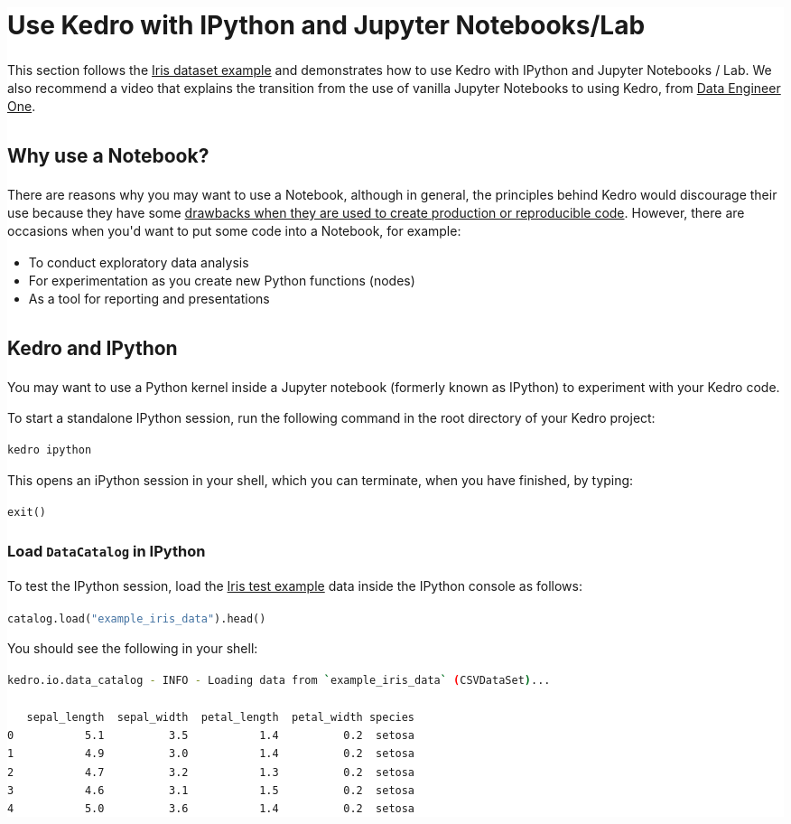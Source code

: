# Use Kedro with IPython and Jupyter Notebooks/Lab

This section follows the [Iris dataset example](../02_get_started/05_example_project.md) and demonstrates how to use Kedro with IPython and Jupyter Notebooks / Lab. We also recommend a video that explains the transition from the use of vanilla Jupyter Notebooks to using Kedro, from [Data Engineer One](https://www.youtube.com/watch?v=dRnCovp1GRQ&t=50s&ab_channel=DataEngineerOne).


<iframe width="560" height="315" style="max-width: 100%" src="https://www.youtube.com/embed/dRnCovp1GRQ" frameborder="0" allow="accelerometer; autoplay; clipboard-write; encrypted-media; gyroscope; picture-in-picture" allowfullscreen></iframe>

## Why use a Notebook?
There are reasons why you may want to use a Notebook, although in general, the principles behind Kedro would discourage their use because they have some [drawbacks when they are used to create production or reproducible code](https://towardsdatascience.com/5-reasons-why-you-should-switch-from-jupyter-notebook-to-scripts-cb3535ba9c95). However, there are occasions when you'd want to put some code into a Notebook, for example:

* To conduct exploratory data analysis
* For experimentation as you create new Python functions (nodes)
* As a tool for reporting and presentations


## Kedro and IPython

You may want to use a Python kernel inside a Jupyter notebook (formerly known as IPython) to experiment with your Kedro code.

To start a standalone IPython session, run the following command in the root directory of your Kedro project:

```bash
kedro ipython
```
This opens an iPython session in your shell, which you can terminate, when you have finished, by typing:

```python
exit()
```
### Load `DataCatalog` in IPython

To test the IPython session, load the [Iris test example](https://www.kaggle.com/uciml/iris) data inside the IPython console as follows:

```python
catalog.load("example_iris_data").head()
```
You should see the following in your shell:

```bash
kedro.io.data_catalog - INFO - Loading data from `example_iris_data` (CSVDataSet)...

   sepal_length  sepal_width  petal_length  petal_width species
0           5.1          3.5           1.4          0.2  setosa
1           4.9          3.0           1.4          0.2  setosa
2           4.7          3.2           1.3          0.2  setosa
3           4.6          3.1           1.5          0.2  setosa
4           5.0          3.6           1.4          0.2  setosa
```
